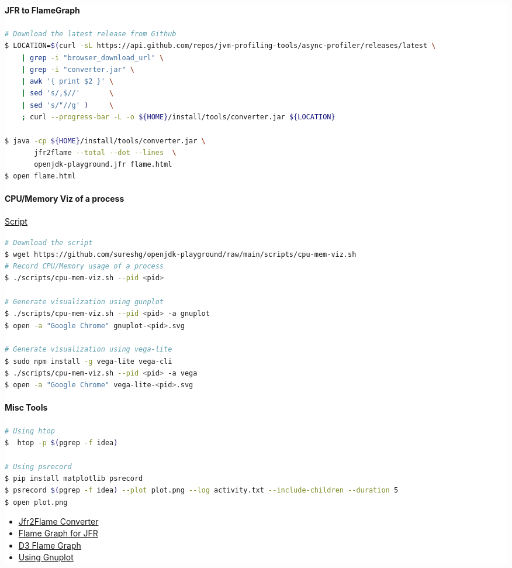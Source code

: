 #### JFR to FlameGraph

  ```bash
  # Download the latest release from Github
  $ LOCATION=$(curl -sL https://api.github.com/repos/jvm-profiling-tools/async-profiler/releases/latest \
      | grep -i "browser_download_url" \
      | grep -i "converter.jar" \
      | awk '{ print $2 }' \
      | sed 's/,$//'       \
      | sed 's/"//g' )     \
      ; curl --progress-bar -L -o ${HOME}/install/tools/converter.jar ${LOCATION}

  $ java -cp ${HOME}/install/tools/converter.jar \
         jfr2flame --total --dot --lines  \
         openjdk-playground.jfr flame.html
  $ open flame.html
  ```

#### CPU/Memory Viz of a process

[Script](https://github.com/sureshg/openjdk-playground/blob/main/scripts/cpu-mem-viz.sh)

   ```bash
   # Download the script
   $ wget https://github.com/sureshg/openjdk-playground/raw/main/scripts/cpu-mem-viz.sh
   # Record CPU/Memory usage of a process
   $ ./scripts/cpu-mem-viz.sh --pid <pid>

   # Generate visualization using gunplot
   $ ./scripts/cpu-mem-viz.sh --pid <pid> -a gnuplot
   $ open -a "Google Chrome" gnuplot-<pid>.svg

   # Generate visualization using vega-lite
   $ sudo npm install -g vega-lite vega-cli
   $ ./scripts/cpu-mem-viz.sh --pid <pid> -a vega
   $ open -a "Google Chrome" vega-lite-<pid>.svg
   ```

#### Misc Tools

   ```bash
   # Using htop
   $  htop -p $(pgrep -f idea)

   # Using psrecord
   $ pip install matplotlib psrecord
   $ psrecord $(pgrep -f idea) --plot plot.png --log activity.txt --include-children --duration 5
   $ open plot.png
   ```

- [Jfr2Flame Converter](https://github.com/jvm-profiling-tools/async-profiler/releases/latest/download/converter.jar)
- [Flame Graph for JFR](https://github.com/mirkosertic/flight-recorder-starter/tree/master#visiting-the-interactive-flamegraph)
- [D3 Flame Graph ](https://github.com/spiermar/d3-flame-graph)
- [Using Gnuplot](https://blog.jakubholy.net/2018/10/17/monitoring-process-memory-cpu-usage-with-top-and-plotting-it-with-gnuplot/)
